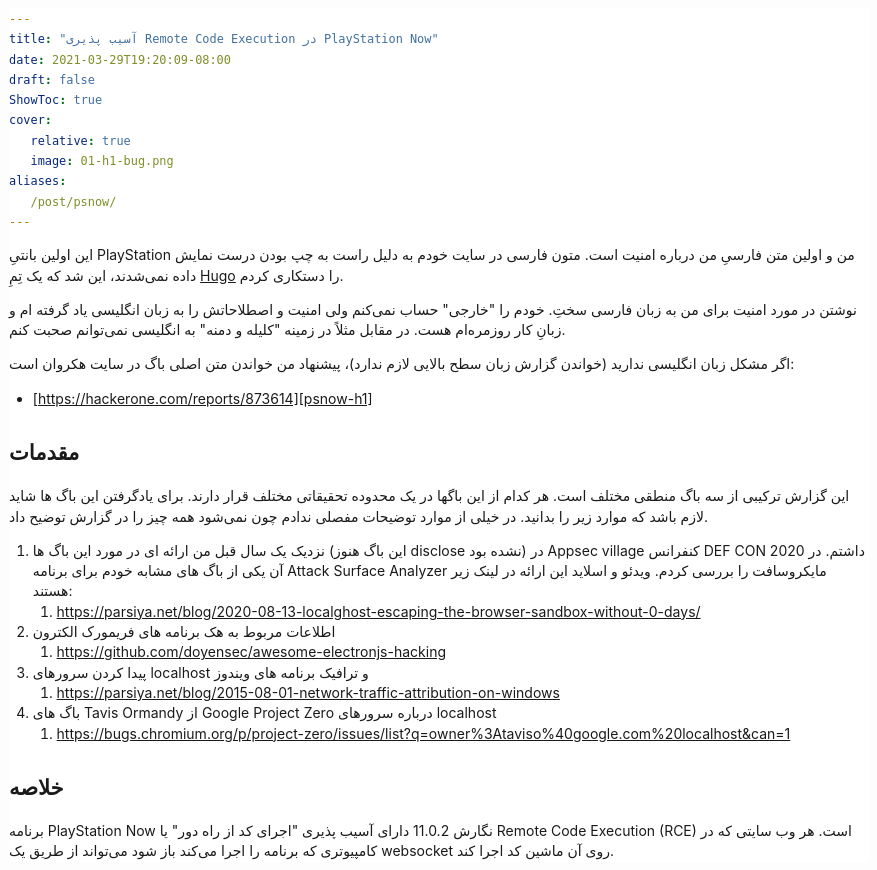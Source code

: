 ```yaml
---
title: "آسیب پذیری Remote Code Execution در PlayStation Now"
date: 2021-03-29T19:20:09-08:00
draft: false
ShowToc: true
cover:
   relative: true
   image: 01-h1-bug.png
aliases:
   /post/psnow/
---
```


این اولین بانتیِ PlayStation من و اولین متن فارسیِ من درباره امنیت است. متون
فارسی در سایت خودم به دلیل راست به چپ بودن درست نمایش داده نمی‌شدند، این شد که
یک تِمِ [Hugo](https://gohugo.io) را دستکاری کردم.

نوشتن در مورد امنیت برای من به زبان فارسی سختِ. خودم را "خارجی" حساب نمی‌کنم ولی
امنیت و اصطلاحاتش را به زبان انگلیسی یاد گرفته ام و زبانِ کار روزمره‌ام هست. در
مقابل مثلاً در زمینه "کلیله و دمنه" به انگلیسی نمی‌توانم صحبت کنم.

اگر مشکل زبان انگلیسی ندارید (خواندن گزارش زبان سطح بالایی لازم ندارد)، پیشنهاد
من خواندن متن اصلی باگ در سایت هکروان است:

* [https://hackerone.com/reports/873614][psnow-h1]



[psnow-h1]: https://hackerone.com/reports/873614 "Websites Can Run Arbitrary Code on Machines Running the 'PlayStation Now' Application"

## مقدمات
این گزارش ترکیبی از سه باگ منطقی مختلف است. هر کدام از این باگها در یک محدوده
تحقیقاتی مختلف قرار دارند. برای یادگرفتن این باگ ها شاید لازم باشد که موارد زیر
را بدانید. در خیلی از موارد توضیحات مفصلی ندادم چون نمی‌شود همه چیز را در گزارش
توضیح داد.

1. نزدیک یک سال قبل من ارائه ای در مورد این باگ ها (این باگ هنوز disclose نشده
   بود) در Appsec village کنفرانس DEF CON 2020 داشتم. در آن یکی از باگ های مشابه
   خودم برای برنامه Attack Surface Analyzer مایکروسافت را بررسی کردم. ویدئو و
   اسلاید این ارائه در لینک زیر هستند:
	1. https://parsiya.net/blog/2020-08-13-localghost-escaping-the-browser-sandbox-without-0-days/
2. اطلاعات مربوط به هک برنامه های فریمورک الکترون
	1. https://github.com/doyensec/awesome-electronjs-hacking
3. پیدا کردن سرورهای localhost و ترافیک برنامه های ویندوز
	1. https://parsiya.net/blog/2015-08-01-network-traffic-attribution-on-windows
4. باگ های Tavis Ormandy از Google Project Zero درباره سرورهای localhost
	1. https://bugs.chromium.org/p/project-zero/issues/list?q=owner%3Ataviso%40google.com%20localhost&can=1

## خلاصه
برنامه PlayStation Now نگارش 11.0.2 دارای آسیب پذیری "اجرای کد از راه دور" یا
Remote Code Execution (RCE) است. هر وب سایتی که در کامپیوتری که برنامه را اجرا
می‌کند باز شود می‌تواند از طریق یک websocket روی آن ماشین کد اجرا کند.


[instrument-electron]: https://blog.doyensec.com/2018/07/19/instrumenting-electron-app.html "Instrumenting Electron Apps for Security Testing - blog.doyensec.com"
[electronjs-hacking-github]: https://github.com/doyensec/awesome-electronjs-hacking "Awesome Electron.js hacking & pentesting resources - gitub.com"
[req-higlighter]: https://portswigger.net/bappstore/11729a617d8d4d3b87c82e34b71885c3
[ea-security]: https://ea.com/security
[^1]: به این هدرها forbidden header می‌گویند.
[cryptogangsta-twitter]: https://twitter.com/CryptoGangsta